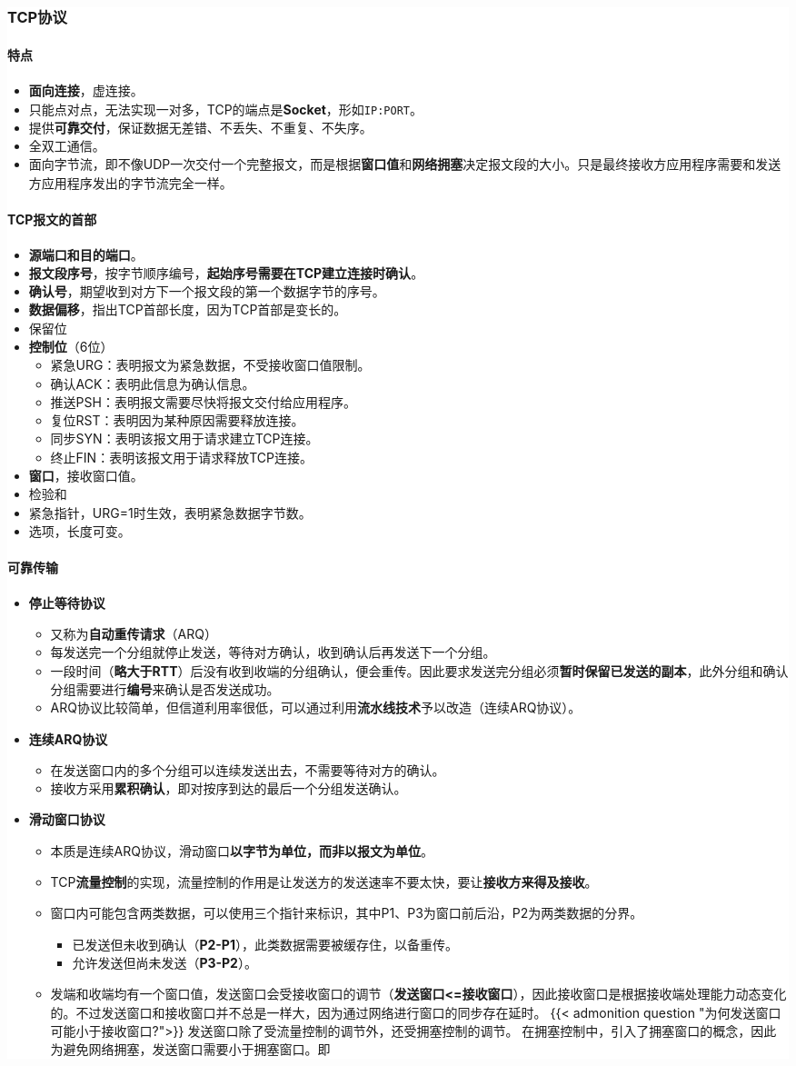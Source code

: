 ### TCP协议

#### 特点

- **面向连接**，虚连接。
- 只能点对点，无法实现一对多，TCP的端点是**Socket**，形如`IP:PORT`。
- 提供**可靠交付**，保证数据无差错、不丢失、不重复、不失序。
- 全双工通信。
- 面向字节流，即不像UDP一次交付一个完整报文，而是根据**窗口值**和**网络拥塞**决定报文段的大小。只是最终接收方应用程序需要和发送方应用程序发出的字节流完全一样。

#### TCP报文的首部

- **源端口和目的端口**。
- **报文段序号**，按字节顺序编号，**起始序号需要在TCP建立连接时确认**。
- **确认号**，期望收到对方下一个报文段的第一个数据字节的序号。
- **数据偏移**，指出TCP首部长度，因为TCP首部是变长的。
- 保留位
- **控制位**（6位）
  - 紧急URG：表明报文为紧急数据，不受接收窗口值限制。
  - 确认ACK：表明此信息为确认信息。
  - 推送PSH：表明报文需要尽快将报文交付给应用程序。
  - 复位RST：表明因为某种原因需要释放连接。
  - 同步SYN：表明该报文用于请求建立TCP连接。
  - 终止FIN：表明该报文用于请求释放TCP连接。
- **窗口**，接收窗口值。
- 检验和
- 紧急指针，URG=1时生效，表明紧急数据字节数。
- 选项，长度可变。

#### 可靠传输

- **停止等待协议**

  - 又称为**自动重传请求**（ARQ）
  - 每发送完一个分组就停止发送，等待对方确认，收到确认后再发送下一个分组。
  - 一段时间（**略大于RTT**）后没有收到收端的分组确认，便会重传。因此要求发送完分组必须**暂时保留已发送的副本**，此外分组和确认分组需要进行**编号**来确认是否发送成功。
  - ARQ协议比较简单，但信道利用率很低，可以通过利用**流水线技术**予以改造（连续ARQ协议）。

- **连续ARQ协议**

  - 在发送窗口内的多个分组可以连续发送出去，不需要等待对方的确认。
  - 接收方采用**累积确认**，即对按序到达的最后一个分组发送确认。

- **滑动窗口协议**

  - 本质是连续ARQ协议，滑动窗口**以字节为单位，而非以报文为单位**。

  - TCP**流量控制**的实现，流量控制的作用是让发送方的发送速率不要太快，要让**接收方来得及接收**。

  - 窗口内可能包含两类数据，可以使用三个指针来标识，其中P1、P3为窗口前后沿，P2为两类数据的分界。

    - 已发送但未收到确认（**P2-P1**），此类数据需要被缓存住，以备重传。
    - 允许发送但尚未发送（**P3-P2**）。

  - 发端和收端均有一个窗口值，发送窗口会受接收窗口的调节（**发送窗口<=接收窗口**），因此接收窗口是根据接收端处理能力动态变化的。不过发送窗口和接收窗口并不总是一样大，因为通过网络进行窗口的同步存在延时。
  {{< admonition question "为何发送窗口可能小于接收窗口?">}}
  发送窗口除了受流量控制的调节外，还受拥塞控制的调节。 在拥塞控制中，引入了拥塞窗口的概念，因此为避免网络拥塞，发送窗口需要小于拥塞窗口。即
  